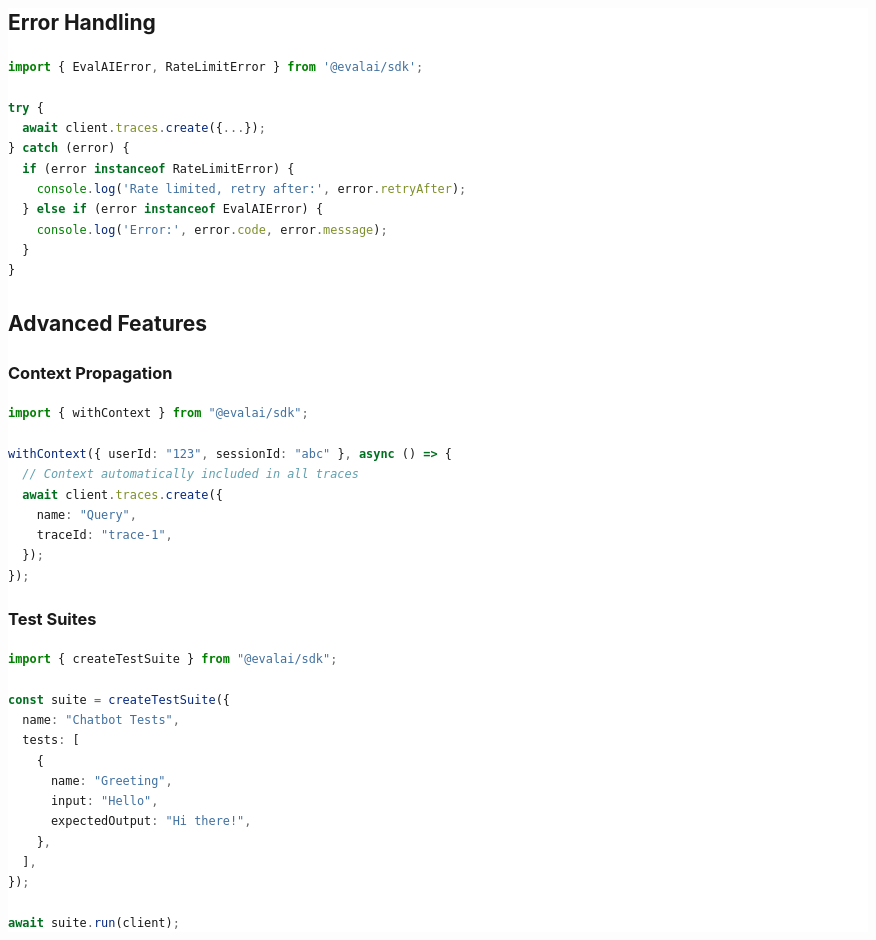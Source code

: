 ```typescript
```

## Error Handling

```typescript
import { EvalAIError, RateLimitError } from '@evalai/sdk';

try {
  await client.traces.create({...});
} catch (error) {
  if (error instanceof RateLimitError) {
    console.log('Rate limited, retry after:', error.retryAfter);
  } else if (error instanceof EvalAIError) {
    console.log('Error:', error.code, error.message);
  }
}
```

## Advanced Features

### Context Propagation

```typescript
import { withContext } from "@evalai/sdk";

withContext({ userId: "123", sessionId: "abc" }, async () => {
  // Context automatically included in all traces
  await client.traces.create({
    name: "Query",
    traceId: "trace-1",
  });
});
```

### Test Suites

```typescript
import { createTestSuite } from "@evalai/sdk";

const suite = createTestSuite({
  name: "Chatbot Tests",
  tests: [
    {
      name: "Greeting",
      input: "Hello",
      expectedOutput: "Hi there!",
    },
  ],
});

await suite.run(client);
```
